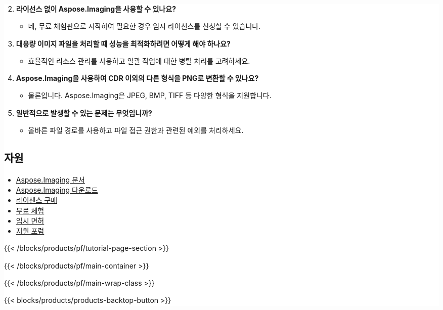2. **라이선스 없이 Aspose.Imaging을 사용할 수 있나요?**
   - 네, 무료 체험판으로 시작하여 필요한 경우 임시 라이선스를 신청할 수 있습니다.

3. **대용량 이미지 파일을 처리할 때 성능을 최적화하려면 어떻게 해야 하나요?**
   - 효율적인 리소스 관리를 사용하고 일괄 작업에 대한 병렬 처리를 고려하세요.

4. **Aspose.Imaging을 사용하여 CDR 이외의 다른 형식을 PNG로 변환할 수 있나요?**
   - 물론입니다. Aspose.Imaging은 JPEG, BMP, TIFF 등 다양한 형식을 지원합니다.

5. **일반적으로 발생할 수 있는 문제는 무엇입니까?**
   - 올바른 파일 경로를 사용하고 파일 접근 권한과 관련된 예외를 처리하세요.

## 자원

- [Aspose.Imaging 문서](https://reference.aspose.com/imaging/net/)
- [Aspose.Imaging 다운로드](https://releases.aspose.com/imaging/net/)
- [라이센스 구매](https://purchase.aspose.com/buy)
- [무료 체험](https://releases.aspose.com/imaging/net/)
- [임시 면허](https://purchase.aspose.com/temporary-license/)
- [지원 포럼](https://forum.aspose.com/c/imaging/10)

{{< /blocks/products/pf/tutorial-page-section >}}

{{< /blocks/products/pf/main-container >}}

{{< /blocks/products/pf/main-wrap-class >}}

{{< blocks/products/products-backtop-button >}}